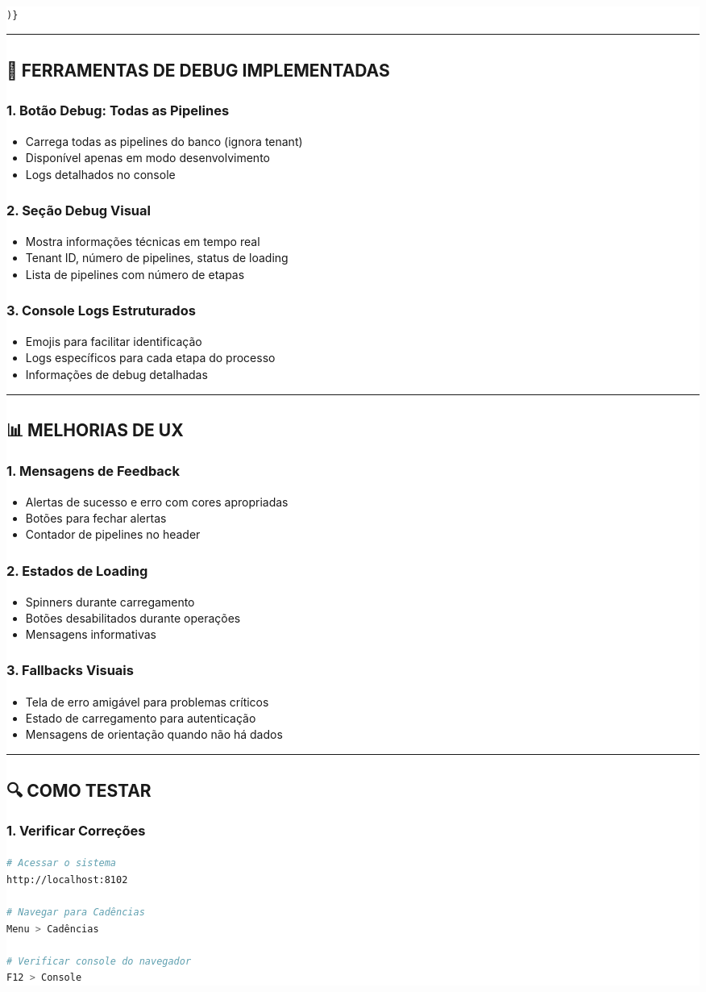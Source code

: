 ```typescript
)}
```

---

## 🧪 **FERRAMENTAS DE DEBUG IMPLEMENTADAS**

### 1. **Botão Debug: Todas as Pipelines**
- Carrega todas as pipelines do banco (ignora tenant)
- Disponível apenas em modo desenvolvimento
- Logs detalhados no console

### 2. **Seção Debug Visual**
- Mostra informações técnicas em tempo real
- Tenant ID, número de pipelines, status de loading
- Lista de pipelines com número de etapas

### 3. **Console Logs Estruturados**
- Emojis para facilitar identificação
- Logs específicos para cada etapa do processo
- Informações de debug detalhadas

---

## 📊 **MELHORIAS DE UX**

### 1. **Mensagens de Feedback**
- Alertas de sucesso e erro com cores apropriadas
- Botões para fechar alertas
- Contador de pipelines no header

### 2. **Estados de Loading**
- Spinners durante carregamento
- Botões desabilitados durante operações
- Mensagens informativas

### 3. **Fallbacks Visuais**
- Tela de erro amigável para problemas críticos
- Estado de carregamento para autenticação
- Mensagens de orientação quando não há dados

---

## 🔍 **COMO TESTAR**

### 1. **Verificar Correções**
```bash
# Acessar o sistema
http://localhost:8102

# Navegar para Cadências
Menu > Cadências

# Verificar console do navegador
F12 > Console
```
